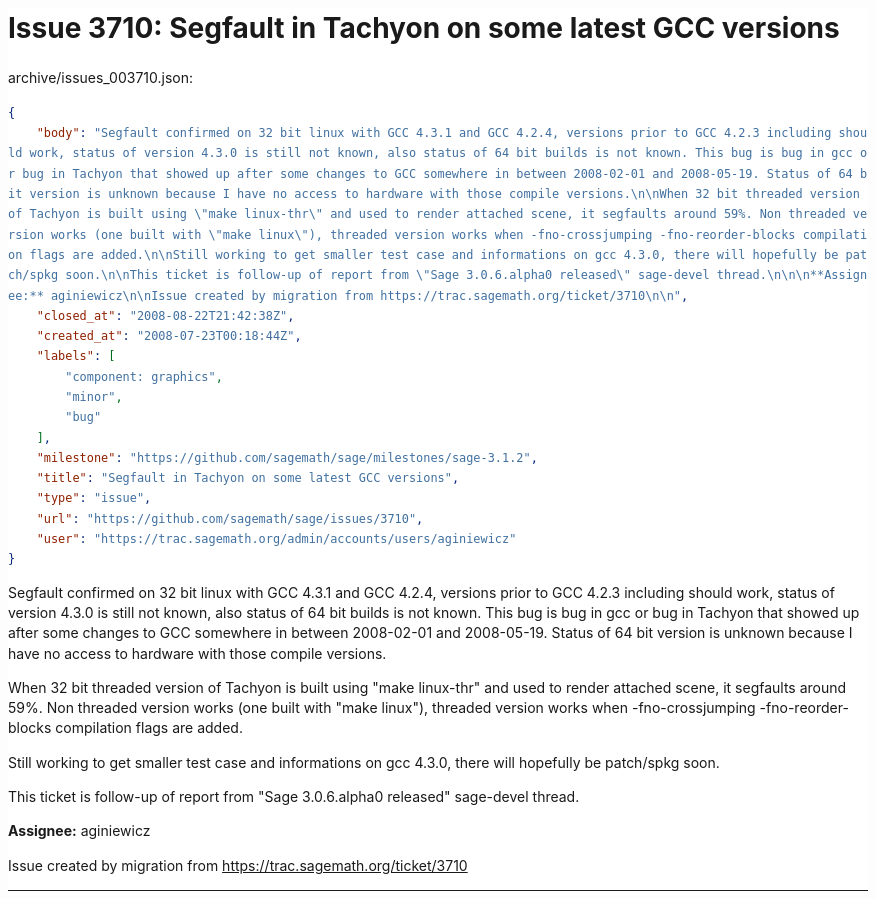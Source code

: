 # Issue 3710: Segfault in Tachyon on some latest GCC versions

archive/issues_003710.json:
```json
{
    "body": "Segfault confirmed on 32 bit linux with GCC 4.3.1 and GCC 4.2.4, versions prior to GCC 4.2.3 including should work, status of version 4.3.0 is still not known, also status of 64 bit builds is not known. This bug is bug in gcc or bug in Tachyon that showed up after some changes to GCC somewhere in between 2008-02-01 and 2008-05-19. Status of 64 bit version is unknown because I have no access to hardware with those compile versions.\n\nWhen 32 bit threaded version of Tachyon is built using \"make linux-thr\" and used to render attached scene, it segfaults around 59%. Non threaded version works (one built with \"make linux\"), threaded version works when -fno-crossjumping -fno-reorder-blocks compilation flags are added.\n\nStill working to get smaller test case and informations on gcc 4.3.0, there will hopefully be patch/spkg soon.\n\nThis ticket is follow-up of report from \"Sage 3.0.6.alpha0 released\" sage-devel thread.\n\n\n**Assignee:** aginiewicz\n\nIssue created by migration from https://trac.sagemath.org/ticket/3710\n\n",
    "closed_at": "2008-08-22T21:42:38Z",
    "created_at": "2008-07-23T00:18:44Z",
    "labels": [
        "component: graphics",
        "minor",
        "bug"
    ],
    "milestone": "https://github.com/sagemath/sage/milestones/sage-3.1.2",
    "title": "Segfault in Tachyon on some latest GCC versions",
    "type": "issue",
    "url": "https://github.com/sagemath/sage/issues/3710",
    "user": "https://trac.sagemath.org/admin/accounts/users/aginiewicz"
}
```
Segfault confirmed on 32 bit linux with GCC 4.3.1 and GCC 4.2.4, versions prior to GCC 4.2.3 including should work, status of version 4.3.0 is still not known, also status of 64 bit builds is not known. This bug is bug in gcc or bug in Tachyon that showed up after some changes to GCC somewhere in between 2008-02-01 and 2008-05-19. Status of 64 bit version is unknown because I have no access to hardware with those compile versions.

When 32 bit threaded version of Tachyon is built using "make linux-thr" and used to render attached scene, it segfaults around 59%. Non threaded version works (one built with "make linux"), threaded version works when -fno-crossjumping -fno-reorder-blocks compilation flags are added.

Still working to get smaller test case and informations on gcc 4.3.0, there will hopefully be patch/spkg soon.

This ticket is follow-up of report from "Sage 3.0.6.alpha0 released" sage-devel thread.


**Assignee:** aginiewicz

Issue created by migration from https://trac.sagemath.org/ticket/3710





---